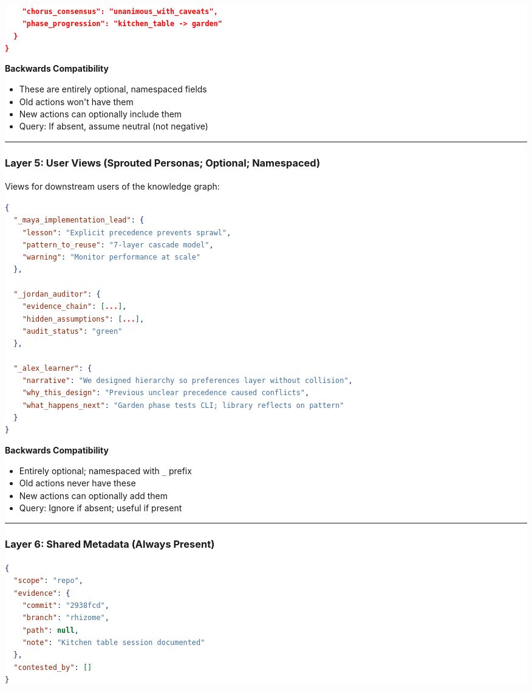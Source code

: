 ```json
    "chorus_consensus": "unanimous_with_caveats",
    "phase_progression": "kitchen_table -> garden"
  }
}
```

**Backwards Compatibility**
- These are entirely optional, namespaced fields
- Old actions won't have them
- New actions can optionally include them
- Query: If absent, assume neutral (not negative)

---

### Layer 5: User Views (Sprouted Personas; Optional; Namespaced)

Views for downstream users of the knowledge graph:

```json
{
  "_maya_implementation_lead": {
    "lesson": "Explicit precedence prevents sprawl",
    "pattern_to_reuse": "7-layer cascade model",
    "warning": "Monitor performance at scale"
  },

  "_jordan_auditor": {
    "evidence_chain": [...],
    "hidden_assumptions": [...],
    "audit_status": "green"
  },

  "_alex_learner": {
    "narrative": "We designed hierarchy so preferences layer without collision",
    "why_this_design": "Previous unclear precedence caused conflicts",
    "what_happens_next": "Garden phase tests CLI; library reflects on pattern"
  }
}
```

**Backwards Compatibility**
- Entirely optional; namespaced with `_` prefix
- Old actions never have these
- New actions can optionally add them
- Query: Ignore if absent; useful if present

---

### Layer 6: Shared Metadata (Always Present)

```json
{
  "scope": "repo",
  "evidence": {
    "commit": "2938fcd",
    "branch": "rhizome",
    "path": null,
    "note": "Kitchen table session documented"
  },
  "contested_by": []
}
```
